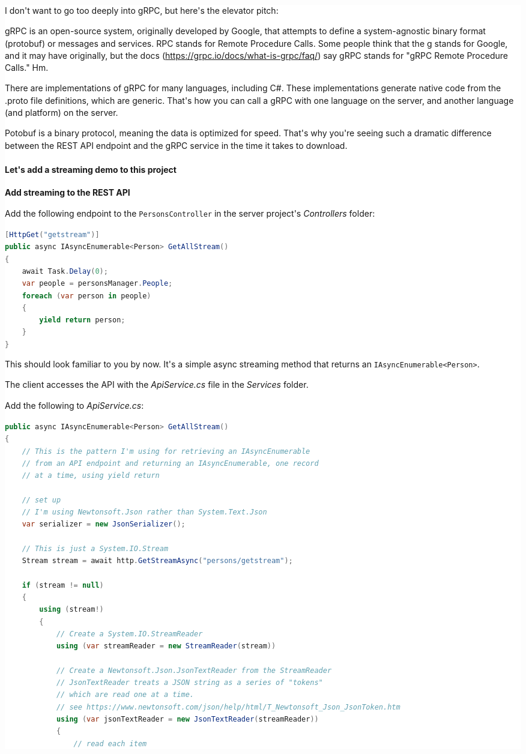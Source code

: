 I don't want to go too deeply into gRPC, but here's the elevator pitch:

gRPC is an open-source system, originally developed by Google, that attempts to define a system-agnostic binary format (protobuf) or messages and services. RPC stands for Remote Procedure Calls. Some people think that the g stands for Google, and it may have originally, but the docs (https://grpc.io/docs/what-is-grpc/faq/) say gRPC stands for "gRPC Remote Procedure Calls." Hm.

There are implementations of gRPC for many languages, including C#. These implementations generate native code from the .proto file definitions, which are generic. That's how you can call a gRPC with one language on the server, and another language (and platform) on the server.

Potobuf is a binary protocol, meaning the data is optimized for speed. That's why you're seeing such a dramatic difference between the REST API endpoint and the gRPC service in the time it takes to download.

#### Let's add a streaming demo to this project

**Add streaming to the REST API**

Add the following endpoint to the `PersonsController` in the server project's *Controllers* folder:

```c#
[HttpGet("getstream")]
public async IAsyncEnumerable<Person> GetAllStream()
{
	await Task.Delay(0);
	var people = personsManager.People;
	foreach (var person in people)
	{
		yield return person;
	}
}
```

This should look familiar to you by now. It's a simple async streaming method that returns an `IAsyncEnumerable<Person>`.

The client accesses the API with the *ApiService.cs* file in the *Services* folder. 

Add the following to *ApiService.cs*:

```c#
public async IAsyncEnumerable<Person> GetAllStream()
{
    // This is the pattern I'm using for retrieving an IAsyncEnumerable
    // from an API endpoint and returning an IAsyncEnumerable, one record
    // at a time, using yield return 
            
    // set up
    // I'm using Newtonsoft.Json rather than System.Text.Json
    var serializer = new JsonSerializer();

    // This is just a System.IO.Stream
    Stream stream = await http.GetStreamAsync("persons/getstream");

    if (stream != null)
    {
        using (stream!)
        {
            // Create a System.IO.StreamReader
            using (var streamReader = new StreamReader(stream))

            // Create a Newtonsoft.Json.JsonTextReader from the StreamReader
            // JsonTextReader treats a JSON string as a series of "tokens"
            // which are read one at a time.
            // see https://www.newtonsoft.com/json/help/html/T_Newtonsoft_Json_JsonToken.htm
            using (var jsonTextReader = new JsonTextReader(streamReader))
            {
                // read each item
```